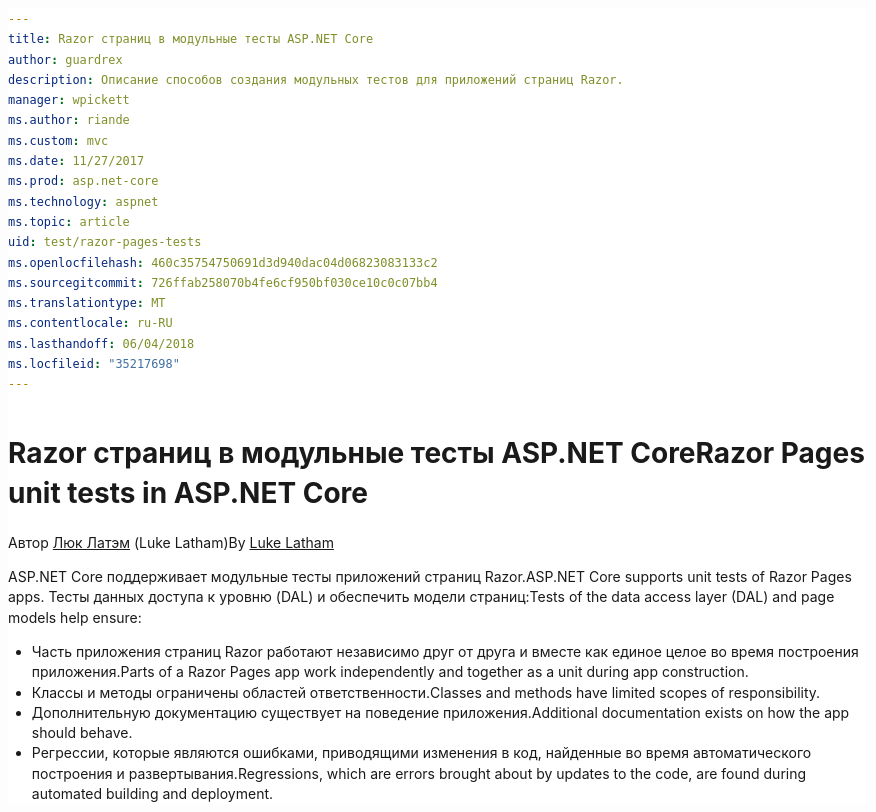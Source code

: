 ```yaml
---
title: Razor страниц в модульные тесты ASP.NET Core
author: guardrex
description: Описание способов создания модульных тестов для приложений страниц Razor.
manager: wpickett
ms.author: riande
ms.custom: mvc
ms.date: 11/27/2017
ms.prod: asp.net-core
ms.technology: aspnet
ms.topic: article
uid: test/razor-pages-tests
ms.openlocfilehash: 460c35754750691d3d940dac04d06823083133c2
ms.sourcegitcommit: 726ffab258070b4fe6cf950bf030ce10c0c07bb4
ms.translationtype: MT
ms.contentlocale: ru-RU
ms.lasthandoff: 06/04/2018
ms.locfileid: "35217698"
---
```

# <a name="razor-pages-unit-tests-in-aspnet-core"></a><span data-ttu-id="df1eb-103">Razor страниц в модульные тесты ASP.NET Core</span><span class="sxs-lookup"><span data-stu-id="df1eb-103">Razor Pages unit tests in ASP.NET Core</span></span>

<span data-ttu-id="df1eb-104">Автор [Люк Латэм](https://github.com/guardrex) (Luke Latham)</span><span class="sxs-lookup"><span data-stu-id="df1eb-104">By [Luke Latham](https://github.com/guardrex)</span></span>

<span data-ttu-id="df1eb-105">ASP.NET Core поддерживает модульные тесты приложений страниц Razor.</span><span class="sxs-lookup"><span data-stu-id="df1eb-105">ASP.NET Core supports unit tests of Razor Pages apps.</span></span> <span data-ttu-id="df1eb-106">Тесты данных доступа к уровню (DAL) и обеспечить модели страниц:</span><span class="sxs-lookup"><span data-stu-id="df1eb-106">Tests of the data access layer (DAL) and page models help ensure:</span></span>

* <span data-ttu-id="df1eb-107">Часть приложения страниц Razor работают независимо друг от друга и вместе как единое целое во время построения приложения.</span><span class="sxs-lookup"><span data-stu-id="df1eb-107">Parts of a Razor Pages app work independently and together as a unit during app construction.</span></span>
* <span data-ttu-id="df1eb-108">Классы и методы ограничены областей ответственности.</span><span class="sxs-lookup"><span data-stu-id="df1eb-108">Classes and methods have limited scopes of responsibility.</span></span>
* <span data-ttu-id="df1eb-109">Дополнительную документацию существует на поведение приложения.</span><span class="sxs-lookup"><span data-stu-id="df1eb-109">Additional documentation exists on how the app should behave.</span></span>
* <span data-ttu-id="df1eb-110">Регрессии, которые являются ошибками, приводящими изменения в код, найденные во время автоматического построения и развертывания.</span><span class="sxs-lookup"><span data-stu-id="df1eb-110">Regressions, which are errors brought about by updates to the code, are found during automated building and deployment.</span></span>
